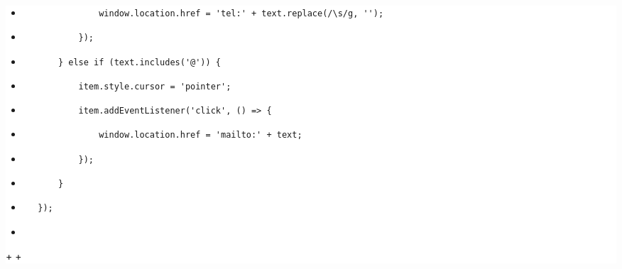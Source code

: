 +                    window.location.href = 'tel:' + text.replace(/\s/g, '');
+                });
+            } else if (text.includes('@')) {
+                item.style.cursor = 'pointer';
+                item.addEventListener('click', () => {
+                    window.location.href = 'mailto:' + text;
+                });
+            }
+        });
+    </script>
+</body>
+</html>
